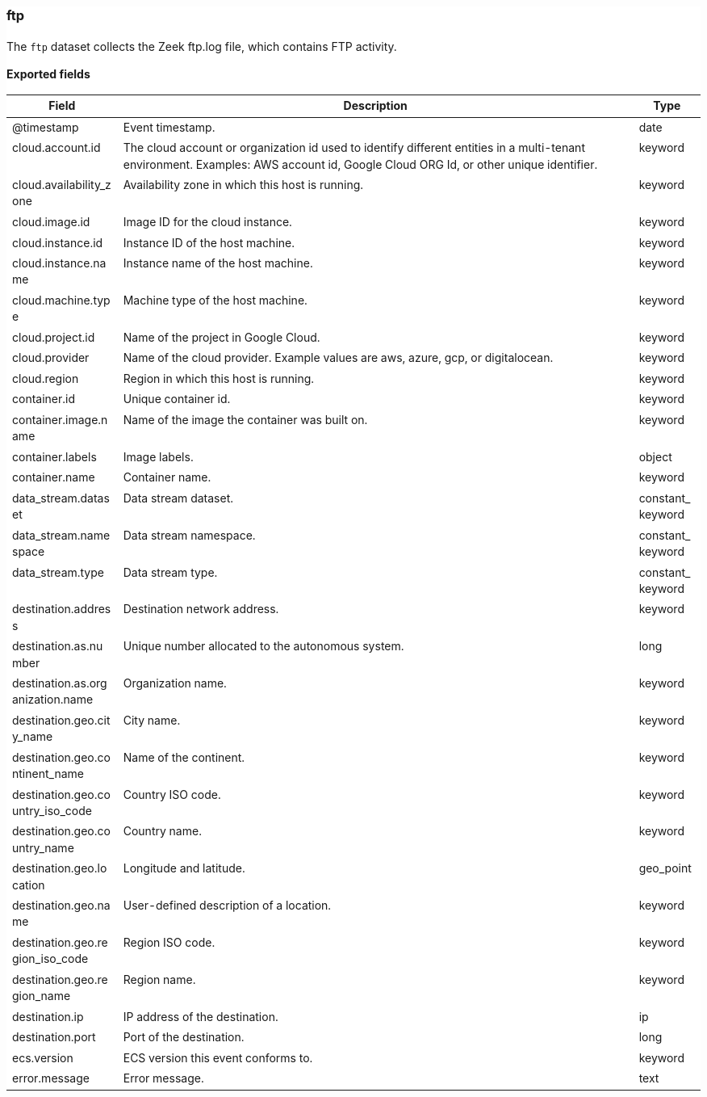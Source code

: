 
### ftp

The `ftp` dataset collects the Zeek ftp.log file, which contains FTP
activity.

**Exported fields**

| Field | Description | Type |
|---|---|---|
| @timestamp | Event timestamp. | date |
| cloud.account.id | The cloud account or organization id used to identify different entities in a multi-tenant environment. Examples: AWS account id, Google Cloud ORG Id, or other unique identifier. | keyword |
| cloud.availability_zone | Availability zone in which this host is running. | keyword |
| cloud.image.id | Image ID for the cloud instance. | keyword |
| cloud.instance.id | Instance ID of the host machine. | keyword |
| cloud.instance.name | Instance name of the host machine. | keyword |
| cloud.machine.type | Machine type of the host machine. | keyword |
| cloud.project.id | Name of the project in Google Cloud. | keyword |
| cloud.provider | Name of the cloud provider. Example values are aws, azure, gcp, or digitalocean. | keyword |
| cloud.region | Region in which this host is running. | keyword |
| container.id | Unique container id. | keyword |
| container.image.name | Name of the image the container was built on. | keyword |
| container.labels | Image labels. | object |
| container.name | Container name. | keyword |
| data_stream.dataset | Data stream dataset. | constant_keyword |
| data_stream.namespace | Data stream namespace. | constant_keyword |
| data_stream.type | Data stream type. | constant_keyword |
| destination.address | Destination network address. | keyword |
| destination.as.number | Unique number allocated to the autonomous system. | long |
| destination.as.organization.name | Organization name. | keyword |
| destination.geo.city_name | City name. | keyword |
| destination.geo.continent_name | Name of the continent. | keyword |
| destination.geo.country_iso_code | Country ISO code. | keyword |
| destination.geo.country_name | Country name. | keyword |
| destination.geo.location | Longitude and latitude. | geo_point |
| destination.geo.name | User-defined description of a location. | keyword |
| destination.geo.region_iso_code | Region ISO code. | keyword |
| destination.geo.region_name | Region name. | keyword |
| destination.ip | IP address of the destination. | ip |
| destination.port | Port of the destination. | long |
| ecs.version | ECS version this event conforms to. | keyword |
| error.message | Error message. | text |
